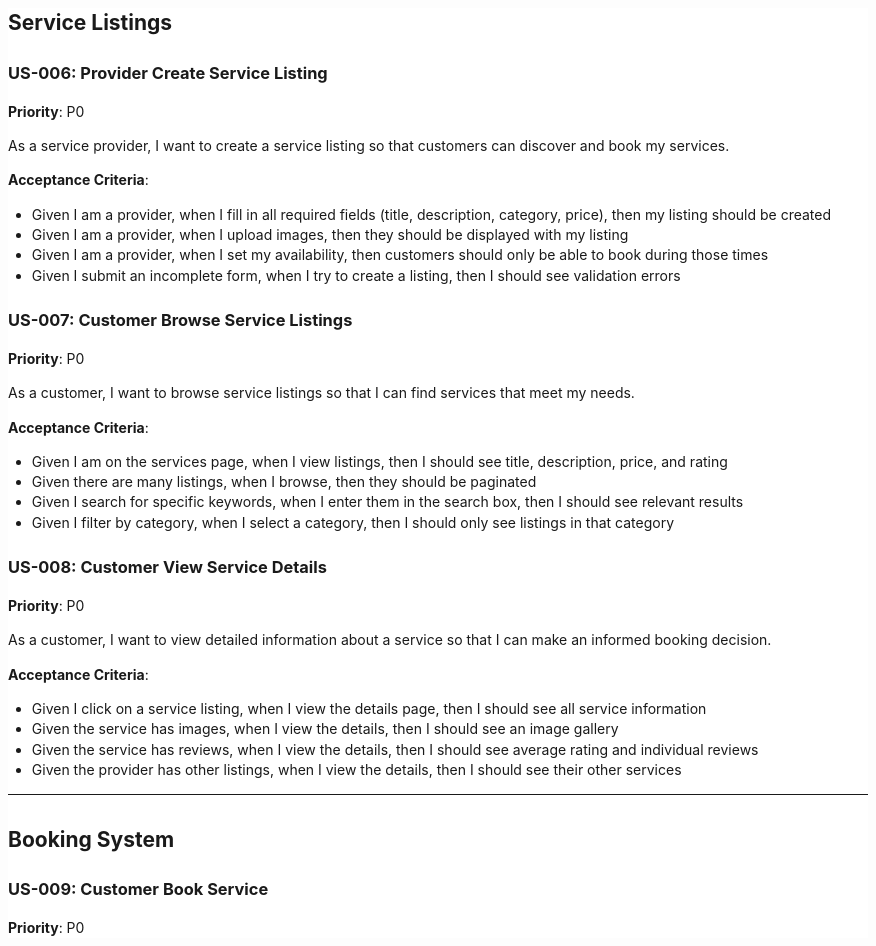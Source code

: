 
## Service Listings

### US-006: Provider Create Service Listing
**Priority**: P0

As a service provider, I want to create a service listing so that customers can discover and book my services.

**Acceptance Criteria**:
- Given I am a provider, when I fill in all required fields (title, description, category, price), then my listing should be created
- Given I am a provider, when I upload images, then they should be displayed with my listing
- Given I am a provider, when I set my availability, then customers should only be able to book during those times
- Given I submit an incomplete form, when I try to create a listing, then I should see validation errors

### US-007: Customer Browse Service Listings
**Priority**: P0

As a customer, I want to browse service listings so that I can find services that meet my needs.

**Acceptance Criteria**:
- Given I am on the services page, when I view listings, then I should see title, description, price, and rating
- Given there are many listings, when I browse, then they should be paginated
- Given I search for specific keywords, when I enter them in the search box, then I should see relevant results
- Given I filter by category, when I select a category, then I should only see listings in that category

### US-008: Customer View Service Details
**Priority**: P0

As a customer, I want to view detailed information about a service so that I can make an informed booking decision.

**Acceptance Criteria**:
- Given I click on a service listing, when I view the details page, then I should see all service information
- Given the service has images, when I view the details, then I should see an image gallery
- Given the service has reviews, when I view the details, then I should see average rating and individual reviews
- Given the provider has other listings, when I view the details, then I should see their other services

---

## Booking System

### US-009: Customer Book Service
**Priority**: P0
